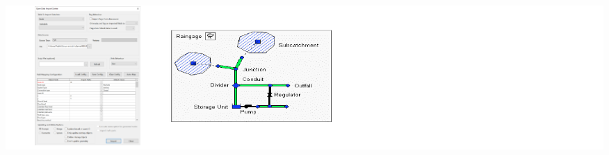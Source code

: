 <img src="./media/image8.png" style="width:2.45694in;height:2.09653in" /><img src="./media/image9.png" style="width:2.43056in;height:2.10694in" />